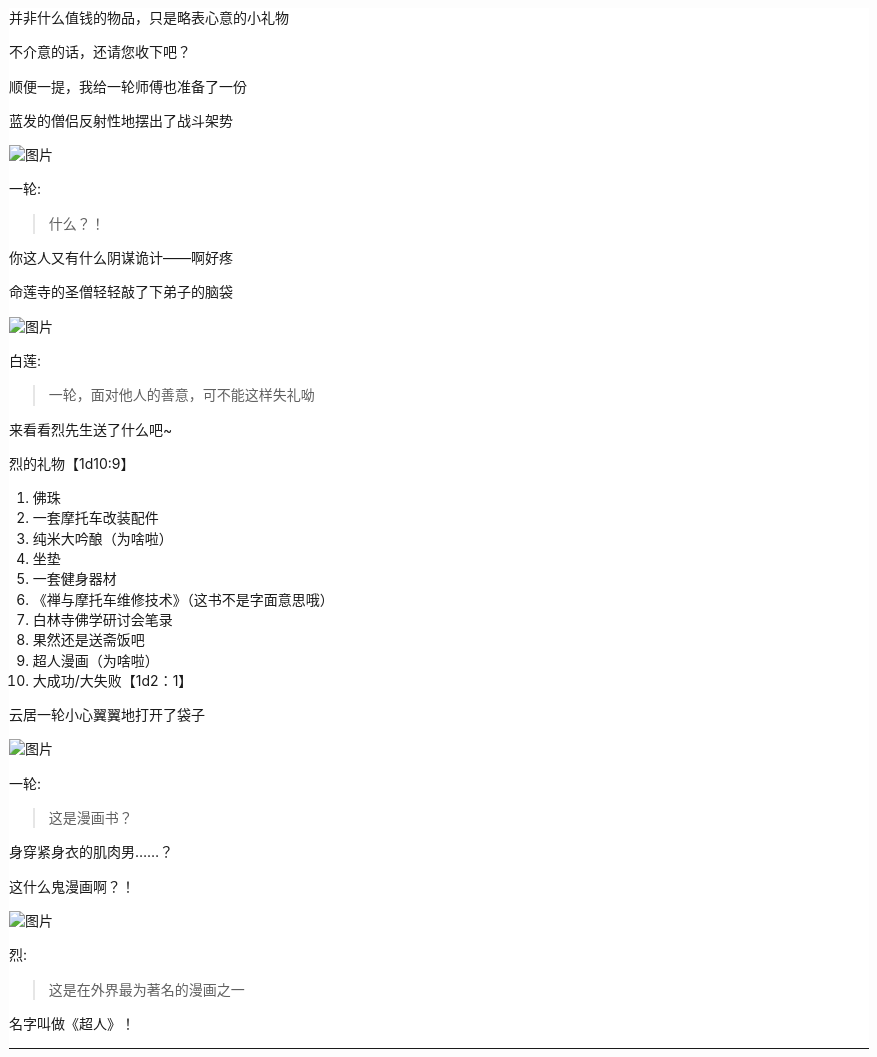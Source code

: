 并非什么值钱的物品，只是略表心意的小礼物

不介意的话，还请您收下吧？

顺便一提，我给一轮师傅也准备了一份

蓝发的僧侣反射性地摆出了战斗架势

![图片](http://tiebapic.baidu.com/forum/w%3D580/sign=42a8d7ad9a1001e94e3c1407880f7b06/5dd3b719ebc4b745a2cd2952d8fc1e178b82159b.jpg)

一轮:
> 什么？！

你这人又有什么阴谋诡计——啊好疼

命莲寺的圣僧轻轻敲了下弟子的脑袋

![图片](http://tiebapic.baidu.com/forum/w%3D580/sign=409df89426adcbef01347e0e9cae2e0e/1c7dffedab64034fe8cf0356b8c379310b551de2.jpg)

白莲:
> 一轮，面对他人的善意，可不能这样失礼呦

来看看烈先生送了什么吧~



烈的礼物【1d10:9】

1. 佛珠
2. 一套摩托车改装配件
3. 纯米大吟酿（为啥啦）
4. 坐垫
5. 一套健身器材
6. 《禅与摩托车维修技术》（这书不是字面意思哦）
7. 白林寺佛学研讨会笔录
8. 果然还是送斋饭吧
9. 超人漫画（为啥啦）
10. 大成功/大失败【1d2：1】

云居一轮小心翼翼地打开了袋子

![图片](http://tiebapic.baidu.com/forum/w%3D580/sign=f75f57778545d688a302b2ac94c37dab/0689ddf9d72a6059118f7f5e3f34349b023bba59.jpg)

一轮:
> 这是漫画书？

身穿紧身衣的肌肉男……？

这什么鬼漫画啊？！

![图片](http://tiebapic.baidu.com/forum/w%3D580/sign=33b9bf4eae389b5038ffe05ab534e5f1/ee874e90f603738dac1fa972a41bb051f919ec8b.jpg)

烈:
> 这是在外界最为著名的漫画之一

名字叫做《超人》！

----
